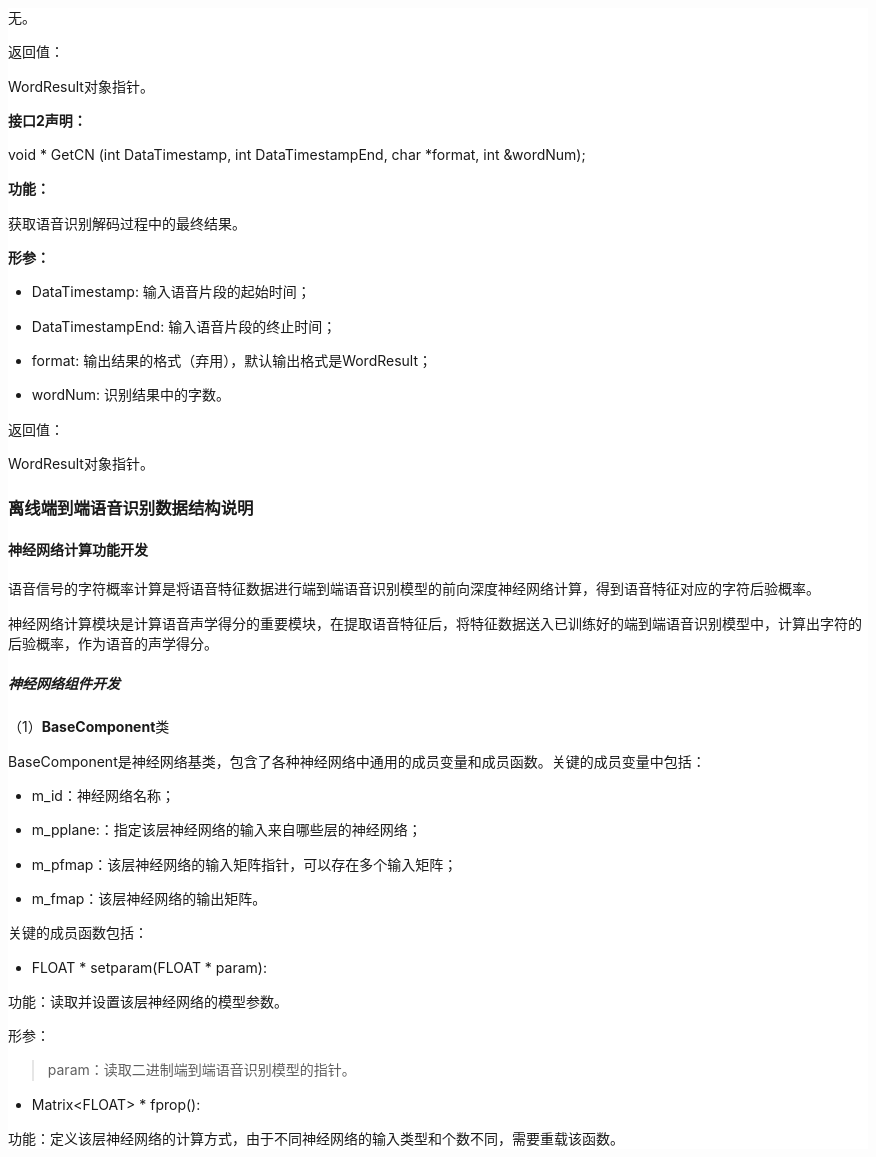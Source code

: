 无。

返回值：

WordResult对象指针。

**接口2声明：**

void \* GetCN (int DataTimestamp, int DataTimestampEnd, char \*format, int \&wordNum);

**功能：**

获取语音识别解码过程中的最终结果。

**形参：**

  - DataTimestamp: 输入语音片段的起始时间；

  - DataTimestampEnd: 输入语音片段的终止时间；

  - format: 输出结果的格式（弃用），默认输出格式是WordResult；

  - wordNum: 识别结果中的字数。

返回值：

WordResult对象指针。

### 离线端到端语音识别数据结构说明

#### 神经网络计算功能开发

语音信号的字符概率计算是将语音特征数据进行端到端语音识别模型的前向深度神经网络计算，得到语音特征对应的字符后验概率。

神经网络计算模块是计算语音声学得分的重要模块，在提取语音特征后，将特征数据送入已训练好的端到端语音识别模型中，计算出字符的后验概率，作为语音的声学得分。

##### 神经网络组件开发

（1）**BaseComponent**类

BaseComponent是神经网络基类，包含了各种神经网络中通用的成员变量和成员函数。关键的成员变量中包括：

  - m\_id：神经网络名称；

  - m\_pplane:：指定该层神经网络的输入来自哪些层的神经网络；

  - m\_pfmap：该层神经网络的输入矩阵指针，可以存在多个输入矩阵；

  - m\_fmap：该层神经网络的输出矩阵。

关键的成员函数包括：

  - FLOAT \* setparam(FLOAT \* param):

功能：读取并设置该层神经网络的模型参数。

形参：

> param：读取二进制端到端语音识别模型的指针。

  - Matrix\<FLOAT\> \* fprop():

功能：定义该层神经网络的计算方式，由于不同神经网络的输入类型和个数不同，需要重载该函数。
